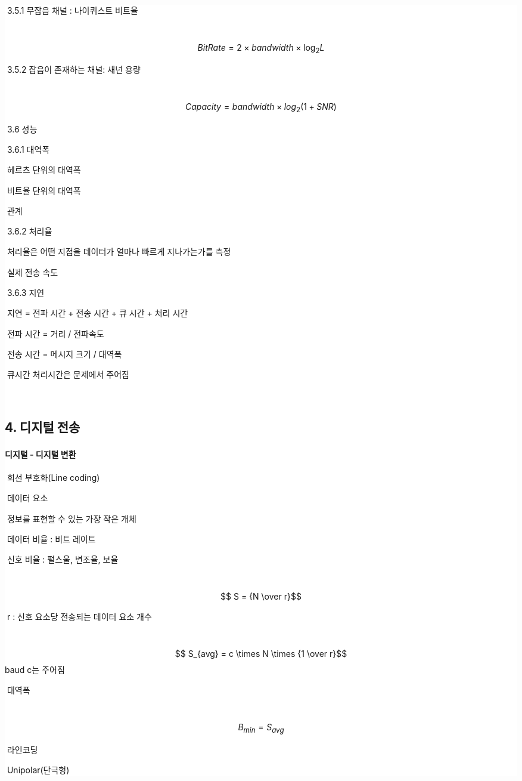 ​				3.5.1 무잡음 채널 : 나이퀴스트 비트율

​							$$Bit Rate = 2 \times bandwidth \times \log_2L$$

​				3.5.2 잡음이 존재하는 채널: 새넌 용량

​							$$Capacity = bandwidth \times log_2(1+SNR)$$

​			3.6 성능

​					3.6.1 대역폭

​							헤르츠 단위의 대역폭

​							비트율 단위의 대역폭

​							관계 

​					3.6.2 처리율

​							처리율은 어떤 지점을 데이터가 얼마나 빠르게 지나가는가를 측정

​							실제 전송 속도

​					3.6.3 지연

​							지연 = 전파 시간 + 전송 시간 + 큐 시간 + 처리 시간

​							전파 시간 = 거리 / 전파속도

​							전송 시간 = 메시지 크기 / 대역폭

​							큐시간 처리시간은 문제에서 주어짐

​								

## 4. 디지털 전송

#### 	디지털 - 디지털 변환

​					회선 부호화(Line coding)

​							데이터 요소

​									정보를 표현할 수 있는 가장 작은 개체 

​										데이터 비율 : 비트 레이트

​										신호 비율 : 펄스울, 변조율, 보율

​										$$ S = {N \over r}$$  

​										r : 신호 요소당 전송되는 데이터 요소 개수

​										$$ S_{avg} = c \times N \times {1 \over r}$$ baud c는 주어짐

​										대역폭

​												$$B_{min} = S_{avg}$$ 

​						라인코딩 

​								Unipolar(단극형)
